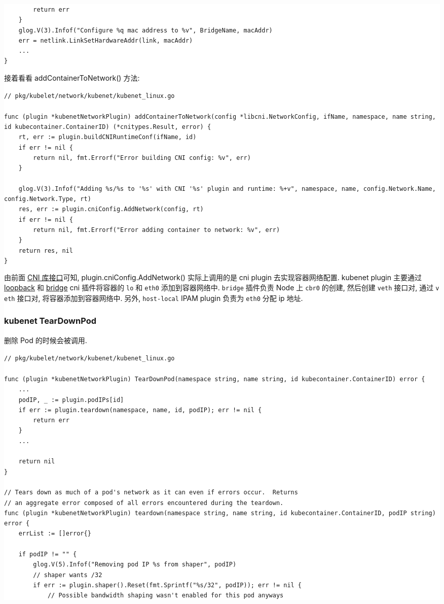 ```
        return err
    }
    glog.V(3).Infof("Configure %q mac address to %v", BridgeName, macAddr)
    err = netlink.LinkSetHardwareAddr(link, macAddr)
    ...
}
```

接着看看 addContainerToNetwork() 方法:

```
// pkg/kubelet/network/kubenet/kubenet_linux.go

func (plugin *kubenetNetworkPlugin) addContainerToNetwork(config *libcni.NetworkConfig, ifName, namespace, name string, id kubecontainer.ContainerID) (*cnitypes.Result, error) {
    rt, err := plugin.buildCNIRuntimeConf(ifName, id)
    if err != nil {
        return nil, fmt.Errorf("Error building CNI config: %v", err)
    }

    glog.V(3).Infof("Adding %s/%s to '%s' with CNI '%s' plugin and runtime: %+v", namespace, name, config.Network.Name, config.Network.Type, rt)
    res, err := plugin.cniConfig.AddNetwork(config, rt)
    if err != nil {
        return nil, fmt.Errorf("Error adding container to network: %v", err)
    }
    return res, nil
}
```

由前面 [CNI 库接口](#CNI_INTERFACE)可知, plugin.cniConfig.AddNetwork() 实际上调用的是 cni plugin 去实现容器网络配置. kubenet plugin 主要通过 [loopback](https://github.com/containernetworking/cni/tree/master/plugins/main/loopback) 和 [bridge](https://github.com/containernetworking/cni/tree/master/plugins/main/bridge) cni 插件将容器的 `lo` 和 `eth0` 添加到容器网络中. `bridge` 插件负责 Node 上 `cbr0` 的创建, 然后创建 `veth` 接口对, 通过 `veth` 接口对, 将容器添加到容器网络中. 另外, `host-local` IPAM plugin 负责为 `eth0` 分配 ip 地址.

### kubenet TearDownPod

删除 Pod 的时候会被调用.

```
// pkg/kubelet/network/kubenet/kubenet_linux.go

func (plugin *kubenetNetworkPlugin) TearDownPod(namespace string, name string, id kubecontainer.ContainerID) error {
    ...
    podIP, _ := plugin.podIPs[id]
    if err := plugin.teardown(namespace, name, id, podIP); err != nil {
        return err
    }
    ...

    return nil
}

// Tears down as much of a pod's network as it can even if errors occur.  Returns
// an aggregate error composed of all errors encountered during the teardown.
func (plugin *kubenetNetworkPlugin) teardown(namespace string, name string, id kubecontainer.ContainerID, podIP string) error {
    errList := []error{}

    if podIP != "" {
        glog.V(5).Infof("Removing pod IP %s from shaper", podIP)
        // shaper wants /32
        if err := plugin.shaper().Reset(fmt.Sprintf("%s/32", podIP)); err != nil {
            // Possible bandwidth shaping wasn't enabled for this pod anyways
```